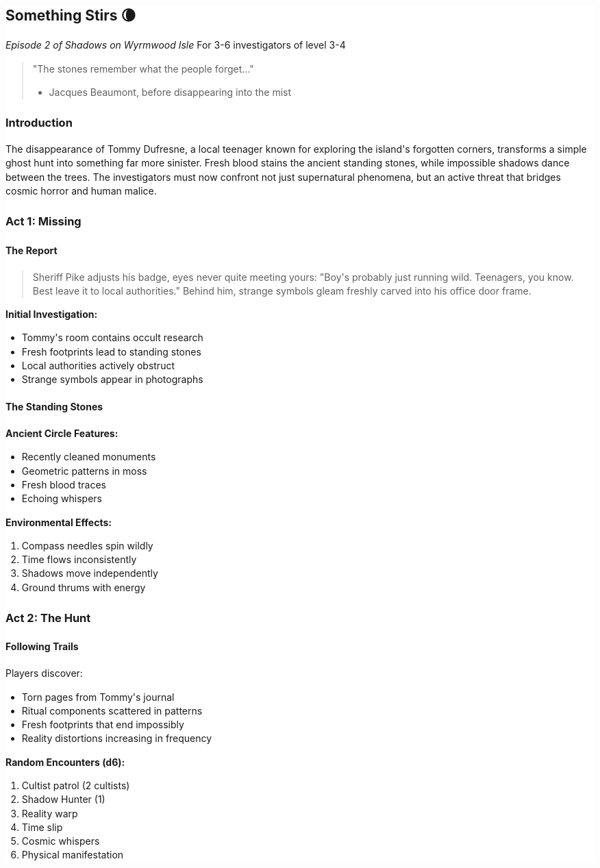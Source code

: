 ## Something Stirs 🌘
*Episode 2 of Shadows on Wyrmwood Isle*
For 3-6 investigators of level 3-4

> "The stones remember what the people forget..." 
> - Jacques Beaumont, before disappearing into the mist

### Introduction
The disappearance of Tommy Dufresne, a local teenager known for exploring the island's forgotten corners, transforms a simple ghost hunt into something far more sinister. Fresh blood stains the ancient standing stones, while impossible shadows dance between the trees. The investigators must now confront not just supernatural phenomena, but an active threat that bridges cosmic horror and human malice.

### Act 1: Missing

#### The Report
> Sheriff Pike adjusts his badge, eyes never quite meeting yours: "Boy's probably just running wild. Teenagers, you know. Best leave it to local authorities."
> Behind him, strange symbols gleam freshly carved into his office door frame.

**Initial Investigation:**
- Tommy's room contains occult research
- Fresh footprints lead to standing stones
- Local authorities actively obstruct
- Strange symbols appear in photographs

#### The Standing Stones

**Ancient Circle Features:**
- Recently cleaned monuments
- Geometric patterns in moss
- Fresh blood traces
- Echoing whispers

**Environmental Effects:**
1. Compass needles spin wildly
2. Time flows inconsistently
3. Shadows move independently
4. Ground thrums with energy

### Act 2: The Hunt

#### Following Trails
Players discover:
- Torn pages from Tommy's journal
- Ritual components scattered in patterns
- Fresh footprints that end impossibly
- Reality distortions increasing in frequency

**Random Encounters (d6):**
1. Cultist patrol (2 cultists)
2. Shadow Hunter (1)
3. Reality warp
4. Time slip
5. Cosmic whispers
6. Physical manifestation
